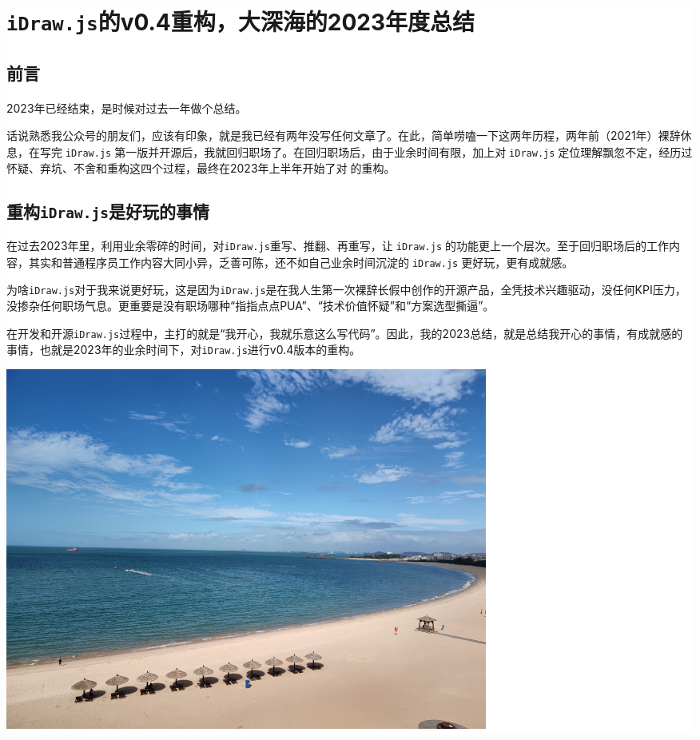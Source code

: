 # `iDraw.js`的v0.4重构，大深海的2023年度总结

## 前言

2023年已经结束，是时候对过去一年做个总结。

话说熟悉我公众号的朋友们，应该有印象，就是我已经有两年没写任何文章了。在此，简单唠嗑一下这两年历程，两年前（2021年）裸辞休息，在写完 `iDraw.js` 第一版并开源后，我就回归职场了。在回归职场后，由于业余时间有限，加上对 `iDraw.js` 定位理解飘忽不定，经历过怀疑、弃坑、不舍和重构这四个过程，最终在2023年上半年开始了对  的重构。

## 重构`iDraw.js`是好玩的事情


在过去2023年里，利用业余零碎的时间，对`iDraw.js`重写、推翻、再重写，让 `iDraw.js` 的功能更上一个层次。至于回归职场后的工作内容，其实和普通程序员工作内容大同小异，乏善可陈，还不如自己业余时间沉淀的 `iDraw.js` 更好玩，更有成就感。


为啥`iDraw.js`对于我来说更好玩，这是因为`iDraw.js`是在我人生第一次裸辞长假中创作的开源产品，全凭技术兴趣驱动，没任何KPI压力，没掺杂任何职场气息。更重要是没有职场哪种“指指点点PUA”、“技术价值怀疑”和“方案选型撕逼”。

在开发和开源`iDraw.js`过程中，主打的就是“我开心，我就乐意这么写代码”。因此，我的2023总结，就是总结我开心的事情，有成就感的事情，也就是2023年的业余时间下，对`iDraw.js`进行v0.4版本的重构。

<img src="./images/sea.jpg" width="600" />
